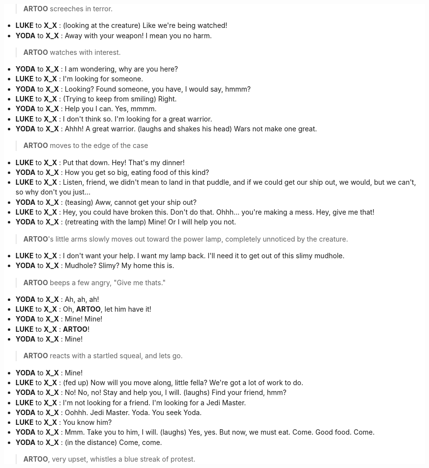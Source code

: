 > **ARTOO** screeches in terror.

* **LUKE** to **X_X** : (looking at the creature) Like we're being watched!
* **YODA** to **X_X** : Away with your weapon!  I mean you no harm.

> **ARTOO** watches with interest.

* **YODA** to **X_X** : I am wondering, why are you here?
* **LUKE** to **X_X** : I'm looking for someone.
* **YODA** to **X_X** : Looking?  Found someone, you have, I would say, hmmm?
* **LUKE** to **X_X** : (Trying to keep from smiling) Right.
* **YODA** to **X_X** : Help you I can.  Yes, mmmm.
* **LUKE** to **X_X** : I don't think so.  I'm looking for a great warrior.
* **YODA** to **X_X** : Ahhh!  A great warrior. (laughs and shakes his head) Wars not make one great.

> **ARTOO** moves to the edge of the case

* **LUKE** to **X_X** : Put that down.  Hey!  That's my dinner!
* **YODA** to **X_X** : How you get so big, eating food of this kind?
* **LUKE** to **X_X** : Listen, friend, we didn't mean to land in that puddle, and if we could get our ship out, we would, but we can't, so why don't you just...
* **YODA** to **X_X** : (teasing) Aww, cannot get your ship out?
* **LUKE** to **X_X** : Hey, you could have broken this.
Don't do that.  Ohhh... you're making a mess.  Hey, give me that!
* **YODA** to **X_X** : (retreating with the lamp) Mine!  Or I will help you not.

> **ARTOO**'s little arms slowly moves out toward the power lamp, completely unnoticed by the creature.

* **LUKE** to **X_X** : I don't want your help.  I want my lamp back.  I'll need it to get out of this slimy mudhole.
* **YODA** to **X_X** : Mudhole?  Slimy?  My home this is.

> **ARTOO** beeps a few angry, "Give me thats."

* **YODA** to **X_X** : Ah, ah, ah!
* **LUKE** to **X_X** : Oh, **ARTOO**, let him have it!
* **YODA** to **X_X** : Mine!  Mine!
* **LUKE** to **X_X** : **ARTOO**!
* **YODA** to **X_X** : Mine!

> **ARTOO** reacts with a startled squeal, and lets go.

* **YODA** to **X_X** : Mine!
* **LUKE** to **X_X** : (fed up) Now will you move along, little fella?  We're got a lot of work to do.
* **YODA** to **X_X** : No!  No, no!  Stay and help you, I will. (laughs) Find your friend, hmm?
* **LUKE** to **X_X** : I'm not looking for a friend. I'm looking for a Jedi Master.
* **YODA** to **X_X** : Oohhh.  Jedi Master.  Yoda.  You seek Yoda.
* **LUKE** to **X_X** : You know him?
* **YODA** to **X_X** : Mmm.  Take you to him, I will. (laughs) Yes, yes.  But now, we must eat. Come.  Good food.  Come.
* **YODA** to **X_X** : (in the distance) Come, come.

> **ARTOO**, very upset, whistles a blue streak of protest.
